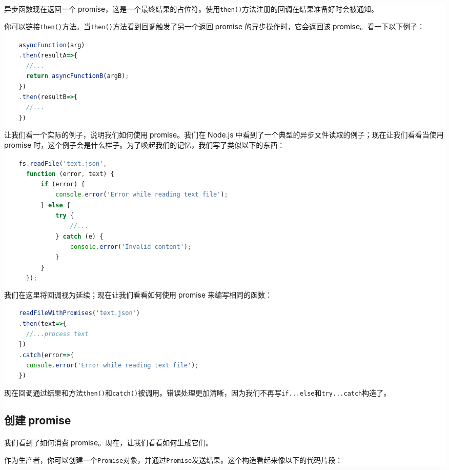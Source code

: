 异步函数现在返回一个 promise，这是一个最终结果的占位符。使用`then()`方法注册的回调在结果准备好时会被通知。

你可以链接`then()`方法。当`then()`方法看到回调触发了另一个返回 promise 的异步操作时，它会返回该 promise。看一下以下例子：

```js
    asyncFunction(arg) 
    .then(resultA=>{ 
      //... 
      return asyncFunctionB(argB); 
    }) 
    .then(resultB=>{ 
      //... 
    }) 

```

让我们看一个实际的例子，说明我们如何使用 promise。我们在 Node.js 中看到了一个典型的异步文件读取的例子；现在让我们看看当使用 promise 时，这个例子会是什么样子。为了唤起我们的记忆，我们写了类似以下的东西：

```js
    fs.readFile('text.json', 
      function (error, text) { 
          if (error) { 
              console.error('Error while reading text file'); 
          } else { 
              try { 
                  //... 
              } catch (e) { 
                  console.error('Invalid content'); 
              } 
          } 
      }); 

```

我们在这里将回调视为延续；现在让我们看看如何使用 promise 来编写相同的函数：

```js
    readFileWithPromises('text.json') 
    .then(text=>{ 
      //...process text 
    }) 
    .catch(error=>{ 
      console.error('Error while reading text file'); 
    }) 

```

现在回调通过结果和方法`then()`和`catch()`被调用。错误处理更加清晰，因为我们不再写`if...else`和`try...catch`构造了。

## 创建 promise

我们看到了如何消费 promise。现在，让我们看看如何生成它们。

作为生产者，你可以创建一个`Promise`对象，并通过`Promise`发送结果。这个构造看起来像以下的代码片段：
